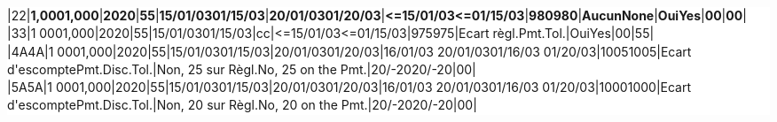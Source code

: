 |<span data-ttu-id="d96c9-201">2</span><span class="sxs-lookup"><span data-stu-id="d96c9-201">2</span></span>|<span data-ttu-id="d96c9-202">**1,000**</span><span class="sxs-lookup"><span data-stu-id="d96c9-202">**1,000**</span></span>|<span data-ttu-id="d96c9-203">**20**</span><span class="sxs-lookup"><span data-stu-id="d96c9-203">**20**</span></span>|<span data-ttu-id="d96c9-204">**5**</span><span class="sxs-lookup"><span data-stu-id="d96c9-204">**5**</span></span>|<span data-ttu-id="d96c9-205">**15/01/03**</span><span class="sxs-lookup"><span data-stu-id="d96c9-205">**01/15/03**</span></span>|<span data-ttu-id="d96c9-206">**20/01/03**</span><span class="sxs-lookup"><span data-stu-id="d96c9-206">**01/20/03**</span></span>|<span data-ttu-id="d96c9-207">**<=15/01/03**</span><span class="sxs-lookup"><span data-stu-id="d96c9-207">**<=01/15/03**</span></span>|<span data-ttu-id="d96c9-208">**980**</span><span class="sxs-lookup"><span data-stu-id="d96c9-208">**980**</span></span>|<span data-ttu-id="d96c9-209">**Aucun**</span><span class="sxs-lookup"><span data-stu-id="d96c9-209">**None**</span></span>|<span data-ttu-id="d96c9-210">**Oui**</span><span class="sxs-lookup"><span data-stu-id="d96c9-210">**Yes**</span></span>|<span data-ttu-id="d96c9-211">**0**</span><span class="sxs-lookup"><span data-stu-id="d96c9-211">**0**</span></span>|<span data-ttu-id="d96c9-212">**0**</span><span class="sxs-lookup"><span data-stu-id="d96c9-212">**0**</span></span>|  
|<span data-ttu-id="d96c9-213">3</span><span class="sxs-lookup"><span data-stu-id="d96c9-213">3</span></span>|<span data-ttu-id="d96c9-214">1 000</span><span class="sxs-lookup"><span data-stu-id="d96c9-214">1,000</span></span>|<span data-ttu-id="d96c9-215">20</span><span class="sxs-lookup"><span data-stu-id="d96c9-215">20</span></span>|<span data-ttu-id="d96c9-216">5</span><span class="sxs-lookup"><span data-stu-id="d96c9-216">5</span></span>|<span data-ttu-id="d96c9-217">15/01/03</span><span class="sxs-lookup"><span data-stu-id="d96c9-217">01/15/03</span></span>|<span data-ttu-id="d96c9-218">c</span><span class="sxs-lookup"><span data-stu-id="d96c9-218">c</span></span>|<span data-ttu-id="d96c9-219"><=15/01/03</span><span class="sxs-lookup"><span data-stu-id="d96c9-219"><=01/15/03</span></span>|<span data-ttu-id="d96c9-220">975</span><span class="sxs-lookup"><span data-stu-id="d96c9-220">975</span></span>|<span data-ttu-id="d96c9-221">Ecart règl.</span><span class="sxs-lookup"><span data-stu-id="d96c9-221">Pmt.Tol.</span></span>|<span data-ttu-id="d96c9-222">Oui</span><span class="sxs-lookup"><span data-stu-id="d96c9-222">Yes</span></span>|<span data-ttu-id="d96c9-223">0</span><span class="sxs-lookup"><span data-stu-id="d96c9-223">0</span></span>|<span data-ttu-id="d96c9-224">5</span><span class="sxs-lookup"><span data-stu-id="d96c9-224">5</span></span>|  
|<span data-ttu-id="d96c9-225">4A</span><span class="sxs-lookup"><span data-stu-id="d96c9-225">4A</span></span>|<span data-ttu-id="d96c9-226">1 000</span><span class="sxs-lookup"><span data-stu-id="d96c9-226">1,000</span></span>|<span data-ttu-id="d96c9-227">20</span><span class="sxs-lookup"><span data-stu-id="d96c9-227">20</span></span>|<span data-ttu-id="d96c9-228">5</span><span class="sxs-lookup"><span data-stu-id="d96c9-228">5</span></span>|<span data-ttu-id="d96c9-229">15/01/03</span><span class="sxs-lookup"><span data-stu-id="d96c9-229">01/15/03</span></span>|<span data-ttu-id="d96c9-230">20/01/03</span><span class="sxs-lookup"><span data-stu-id="d96c9-230">01/20/03</span></span>|<span data-ttu-id="d96c9-231">16/01/03 20/01/03</span><span class="sxs-lookup"><span data-stu-id="d96c9-231">01/16/03 01/20/03</span></span>|<span data-ttu-id="d96c9-232">1005</span><span class="sxs-lookup"><span data-stu-id="d96c9-232">1005</span></span>|<span data-ttu-id="d96c9-233">Ecart d'escompte</span><span class="sxs-lookup"><span data-stu-id="d96c9-233">Pmt.Disc.Tol.</span></span>|<span data-ttu-id="d96c9-234">Non, 25 sur Règl.</span><span class="sxs-lookup"><span data-stu-id="d96c9-234">No, 25 on the Pmt.</span></span>|<span data-ttu-id="d96c9-235">20/-20</span><span class="sxs-lookup"><span data-stu-id="d96c9-235">20/-20</span></span>|<span data-ttu-id="d96c9-236">0</span><span class="sxs-lookup"><span data-stu-id="d96c9-236">0</span></span>|  
|<span data-ttu-id="d96c9-237">5A</span><span class="sxs-lookup"><span data-stu-id="d96c9-237">5A</span></span>|<span data-ttu-id="d96c9-238">1 000</span><span class="sxs-lookup"><span data-stu-id="d96c9-238">1,000</span></span>|<span data-ttu-id="d96c9-239">20</span><span class="sxs-lookup"><span data-stu-id="d96c9-239">20</span></span>|<span data-ttu-id="d96c9-240">5</span><span class="sxs-lookup"><span data-stu-id="d96c9-240">5</span></span>|<span data-ttu-id="d96c9-241">15/01/03</span><span class="sxs-lookup"><span data-stu-id="d96c9-241">01/15/03</span></span>|<span data-ttu-id="d96c9-242">20/01/03</span><span class="sxs-lookup"><span data-stu-id="d96c9-242">01/20/03</span></span>|<span data-ttu-id="d96c9-243">16/01/03 20/01/03</span><span class="sxs-lookup"><span data-stu-id="d96c9-243">01/16/03 01/20/03</span></span>|<span data-ttu-id="d96c9-244">1000</span><span class="sxs-lookup"><span data-stu-id="d96c9-244">1000</span></span>|<span data-ttu-id="d96c9-245">Ecart d'escompte</span><span class="sxs-lookup"><span data-stu-id="d96c9-245">Pmt.Disc.Tol.</span></span>|<span data-ttu-id="d96c9-246">Non, 20 sur Règl.</span><span class="sxs-lookup"><span data-stu-id="d96c9-246">No, 20 on the Pmt.</span></span>|<span data-ttu-id="d96c9-247">20/-20</span><span class="sxs-lookup"><span data-stu-id="d96c9-247">20/-20</span></span>|<span data-ttu-id="d96c9-248">0</span><span class="sxs-lookup"><span data-stu-id="d96c9-248">0</span></span>|  